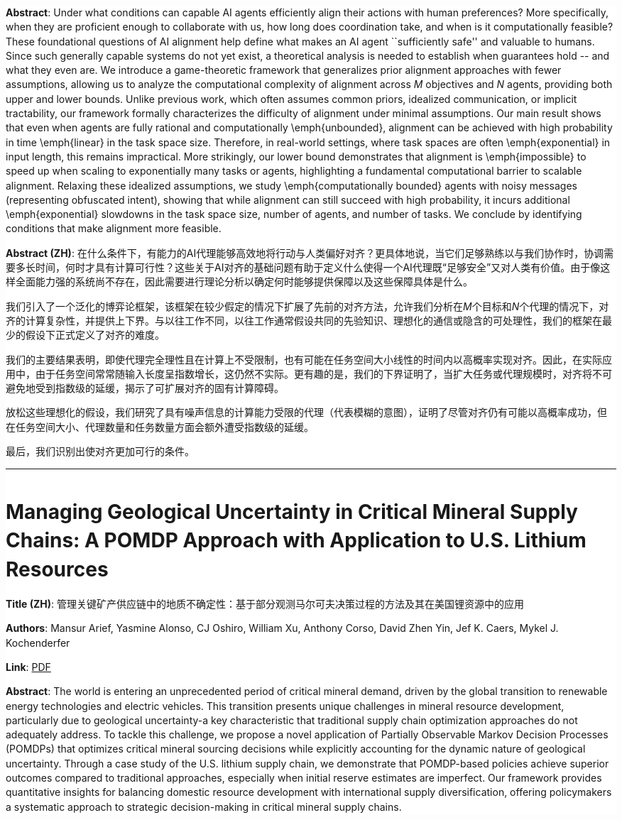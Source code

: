 **Abstract**: Under what conditions can capable AI agents efficiently align their actions with human preferences? More specifically, when they are proficient enough to collaborate with us, how long does coordination take, and when is it computationally feasible? These foundational questions of AI alignment help define what makes an AI agent ``sufficiently safe'' and valuable to humans. Since such generally capable systems do not yet exist, a theoretical analysis is needed to establish when guarantees hold -- and what they even are.
We introduce a game-theoretic framework that generalizes prior alignment approaches with fewer assumptions, allowing us to analyze the computational complexity of alignment across $M$ objectives and $N$ agents, providing both upper and lower bounds. Unlike previous work, which often assumes common priors, idealized communication, or implicit tractability, our framework formally characterizes the difficulty of alignment under minimal assumptions.
Our main result shows that even when agents are fully rational and computationally \emph{unbounded}, alignment can be achieved with high probability in time \emph{linear} in the task space size. Therefore, in real-world settings, where task spaces are often \emph{exponential} in input length, this remains impractical. More strikingly, our lower bound demonstrates that alignment is \emph{impossible} to speed up when scaling to exponentially many tasks or agents, highlighting a fundamental computational barrier to scalable alignment.
Relaxing these idealized assumptions, we study \emph{computationally bounded} agents with noisy messages (representing obfuscated intent), showing that while alignment can still succeed with high probability, it incurs additional \emph{exponential} slowdowns in the task space size, number of agents, and number of tasks.
We conclude by identifying conditions that make alignment more feasible. 

**Abstract (ZH)**: 在什么条件下，有能力的AI代理能够高效地将行动与人类偏好对齐？更具体地说，当它们足够熟练以与我们协作时，协调需要多长时间，何时才具有计算可行性？这些关于AI对齐的基础问题有助于定义什么使得一个AI代理既“足够安全”又对人类有价值。由于像这样全面能力强的系统尚不存在，因此需要进行理论分析以确定何时能够提供保障以及这些保障具体是什么。

我们引入了一个泛化的博弈论框架，该框架在较少假定的情况下扩展了先前的对齐方法，允许我们分析在$M$个目标和$N$个代理的情况下，对齐的计算复杂性，并提供上下界。与以往工作不同，以往工作通常假设共同的先验知识、理想化的通信或隐含的可处理性，我们的框架在最少的假设下正式定义了对齐的难度。

我们的主要结果表明，即使代理完全理性且在计算上不受限制，也有可能在任务空间大小线性的时间内以高概率实现对齐。因此，在实际应用中，由于任务空间常常随输入长度呈指数增长，这仍然不实际。更有趣的是，我们的下界证明了，当扩大任务或代理规模时，对齐将不可避免地受到指数级的延缓，揭示了可扩展对齐的固有计算障碍。

放松这些理想化的假设，我们研究了具有噪声信息的计算能力受限的代理（代表模糊的意图），证明了尽管对齐仍有可能以高概率成功，但在任务空间大小、代理数量和任务数量方面会额外遭受指数级的延缓。

最后，我们识别出使对齐更加可行的条件。 

---
# Managing Geological Uncertainty in Critical Mineral Supply Chains: A POMDP Approach with Application to U.S. Lithium Resources 

**Title (ZH)**: 管理关键矿产供应链中的地质不确定性：基于部分观测马尔可夫决策过程的方法及其在美国锂资源中的应用 

**Authors**: Mansur Arief, Yasmine Alonso, CJ Oshiro, William Xu, Anthony Corso, David Zhen Yin, Jef K. Caers, Mykel J. Kochenderfer  

**Link**: [PDF](https://arxiv.org/pdf/2502.05690)  

**Abstract**: The world is entering an unprecedented period of critical mineral demand, driven by the global transition to renewable energy technologies and electric vehicles. This transition presents unique challenges in mineral resource development, particularly due to geological uncertainty-a key characteristic that traditional supply chain optimization approaches do not adequately address. To tackle this challenge, we propose a novel application of Partially Observable Markov Decision Processes (POMDPs) that optimizes critical mineral sourcing decisions while explicitly accounting for the dynamic nature of geological uncertainty. Through a case study of the U.S. lithium supply chain, we demonstrate that POMDP-based policies achieve superior outcomes compared to traditional approaches, especially when initial reserve estimates are imperfect. Our framework provides quantitative insights for balancing domestic resource development with international supply diversification, offering policymakers a systematic approach to strategic decision-making in critical mineral supply chains. 
